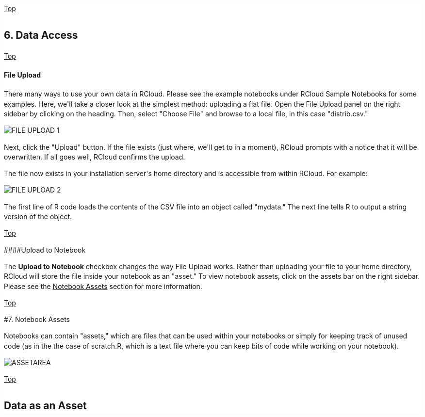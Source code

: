 [Top](#TOP)
<a name="dataaccess"></a>

## 6. Data Access

[Top](#TOP)

<a name="fileupload"></a>

#### File Upload

There many ways to use your own data in RCloud. Please see the example notebooks under RCloud Sample Notebooks for some examples. Here, we'll take a closer look at the simplest method: uploading a flat file. Open the File Upload panel on the right sidebar by clicking on the heading. Then, select "Choose File" and browse to a local file, in this case "distrib.csv."

![FILE UPLOAD 1](img/fileupload1.png)

Next, click the "Upload" button. If the file exists (just where, we'll get to in a moment), RCloud prompts with a notice that it will be overwritten. If all goes well, RCloud confirms the upload.

The file now exists in your installation server's home directory and is accessible from within RCloud. For example:

![FILE UPLOAD 2](img/fileupload2.png)

The first line of R code loads the contents of the CSV file into an object called "mydata." The next line tells R to output a string version of the object.

[Top](#TOP)

<a name="uploadtonotebook"></a>

####Upload to Notebook

The **Upload to Notebook** checkbox changes the way File Upload works. Rather than uploading your file to your home directory, RCloud will store the file inside your notebook as an "asset." To view notebook assets, click on the assets bar on the right sidebar. Please see the [Notebook Assets](#notebookassets) section for more information.

[Top](#TOP)

<a name="notebookassets"></a>

#7. Notebook Assets

Notebooks can contain "assets," which are files that can be used within your notebooks or simply for keeping track of unused code (as in the the case of scratch.R, which is a text file where you can keep bits of code while working on your notebook).

![ASSETAREA](img/assetarea.png)

[Top](#TOP)

<a name="dataasanasset"></a>

## Data as an Asset

